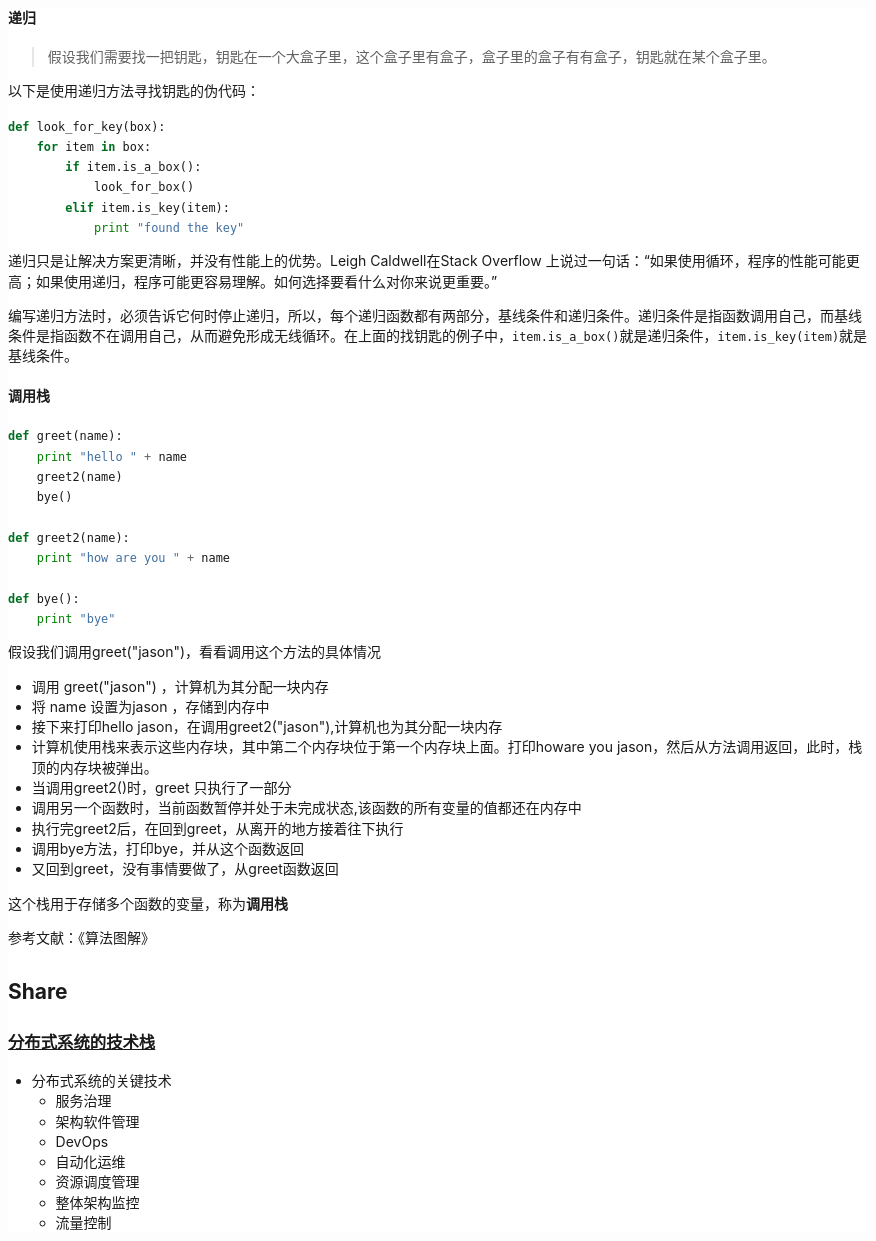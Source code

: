 #### 递归

> 假设我们需要找一把钥匙，钥匙在一个大盒子里，这个盒子里有盒子，盒子里的盒子有有盒子，钥匙就在某个盒子里。

以下是使用递归方法寻找钥匙的伪代码：

```python
def look_for_key(box):
    for item in box:
        if item.is_a_box():
            look_for_box()
        elif item.is_key(item):
            print "found the key"
```

递归只是让解决方案更清晰，并没有性能上的优势。Leigh Caldwell在Stack Overflow 上说过一句话：“如果使用循环，程序的性能可能更高；如果使用递归，程序可能更容易理解。如何选择要看什么对你来说更重要。”

编写递归方法时，必须告诉它何时停止递归，所以，每个递归函数都有两部分，基线条件和递归条件。递归条件是指函数调用自己，而基线条件是指函数不在调用自己，从而避免形成无线循环。在上面的找钥匙的例子中，`item.is_a_box()`就是递归条件，`item.is_key(item)`就是基线条件。

#### 调用栈

```python
def greet(name):
    print "hello " + name
    greet2(name)
    bye()
    
def greet2(name):
    print "how are you " + name
    
def bye():
    print "bye"
```

假设我们调用greet("jason")，看看调用这个方法的具体情况

- 调用 greet("jason") ，计算机为其分配一块内存
- 将 name 设置为jason ，存储到内存中
- 接下来打印hello jason，在调用greet2("jason"),计算机也为其分配一块内存
- 计算机使用栈来表示这些内存块，其中第二个内存块位于第一个内存块上面。打印howare you jason，然后从方法调用返回，此时，栈顶的内存块被弹出。
- 当调用greet2()时，greet 只执行了一部分
- 调用另一个函数时，当前函数暂停并处于未完成状态,该函数的所有变量的值都还在内存中
- 执行完greet2后，在回到greet，从离开的地方接着往下执行
- 调用bye方法，打印bye，并从这个函数返回
- 又回到greet，没有事情要做了，从greet函数返回

这个栈用于存储多个函数的变量，称为**调用栈**



参考文献：《算法图解》

## Share

### [分布式系统的技术栈](https://time.geekbang.org/column/article/1512)

- 分布式系统的关键技术
  - 服务治理
  - 架构软件管理
  - DevOps
  - 自动化运维
  - 资源调度管理
  - 整体架构监控
  - 流量控制

